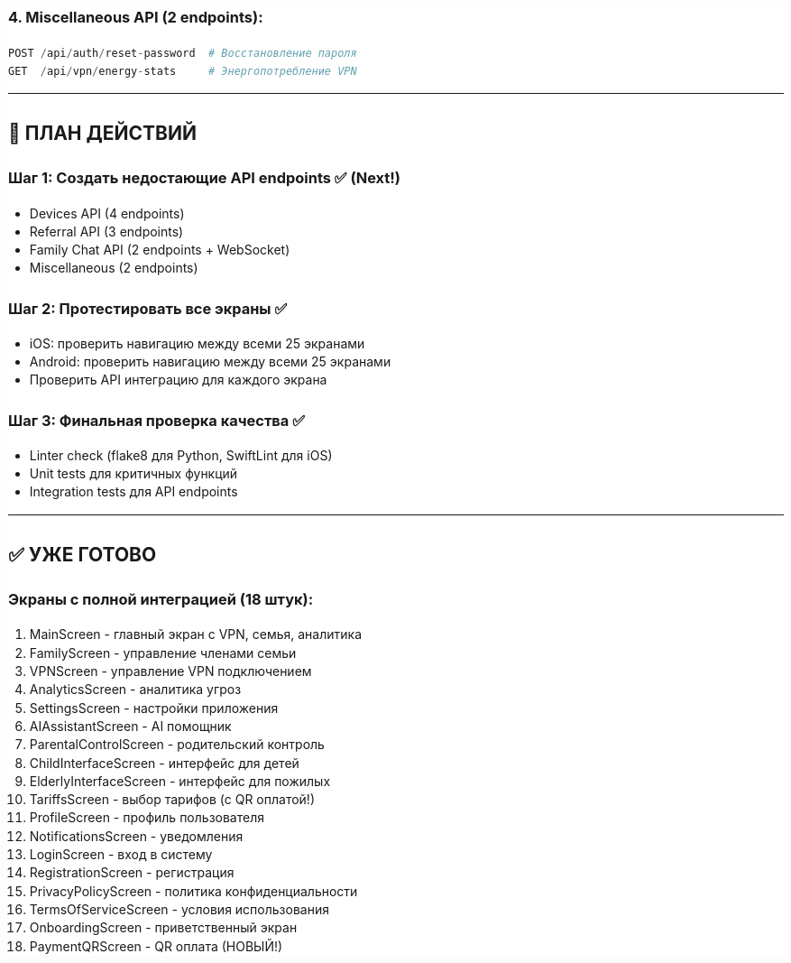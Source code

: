 ### 4. Miscellaneous API (2 endpoints):
```python
POST /api/auth/reset-password  # Восстановление пароля
GET  /api/vpn/energy-stats     # Энергопотребление VPN
```

---

## 🎯 ПЛАН ДЕЙСТВИЙ

### Шаг 1: Создать недостающие API endpoints ✅ (Next!)
- Devices API (4 endpoints)
- Referral API (3 endpoints)
- Family Chat API (2 endpoints + WebSocket)
- Miscellaneous (2 endpoints)

### Шаг 2: Протестировать все экраны ✅
- iOS: проверить навигацию между всеми 25 экранами
- Android: проверить навигацию между всеми 25 экранами
- Проверить API интеграцию для каждого экрана

### Шаг 3: Финальная проверка качества ✅
- Linter check (flake8 для Python, SwiftLint для iOS)
- Unit tests для критичных функций
- Integration tests для API endpoints

---

## ✅ УЖЕ ГОТОВО

### Экраны с полной интеграцией (18 штук):
1. MainScreen - главный экран с VPN, семья, аналитика
2. FamilyScreen - управление членами семьи
3. VPNScreen - управление VPN подключением
4. AnalyticsScreen - аналитика угроз
5. SettingsScreen - настройки приложения
6. AIAssistantScreen - AI помощник
7. ParentalControlScreen - родительский контроль
8. ChildInterfaceScreen - интерфейс для детей
9. ElderlyInterfaceScreen - интерфейс для пожилых
10. TariffsScreen - выбор тарифов (с QR оплатой!)
11. ProfileScreen - профиль пользователя
12. NotificationsScreen - уведомления
13. LoginScreen - вход в систему
14. RegistrationScreen - регистрация
15. PrivacyPolicyScreen - политика конфиденциальности
16. TermsOfServiceScreen - условия использования
17. OnboardingScreen - приветственный экран
18. PaymentQRScreen - QR оплата (НОВЫЙ!)
